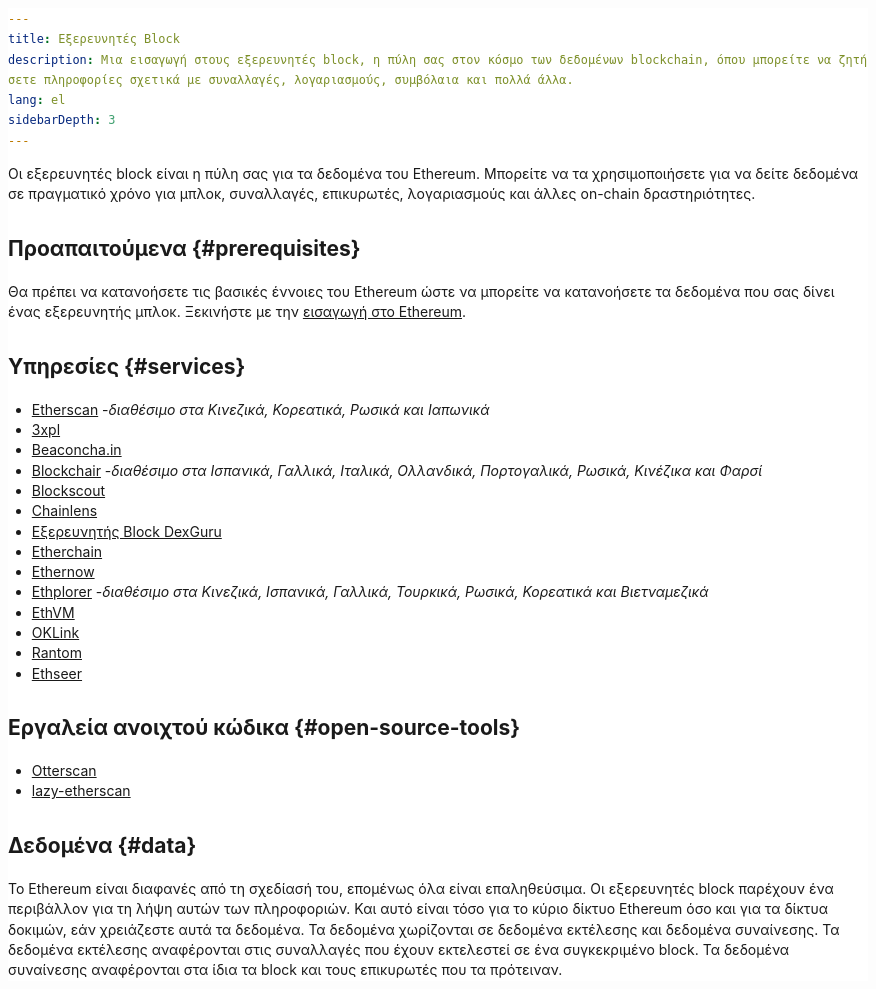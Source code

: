 ```yaml
---
title: Εξερευνητές Block
description: Μια εισαγωγή στους εξερευνητές block, η πύλη σας στον κόσμο των δεδομένων blockchain, όπου μπορείτε να ζητήσετε πληροφορίες σχετικά με συναλλαγές, λογαριασμούς, συμβόλαια και πολλά άλλα.
lang: el
sidebarDepth: 3
---
```


Οι εξερευνητές block είναι η πύλη σας για τα δεδομένα του Ethereum. Μπορείτε να τα χρησιμοποιήσετε για να δείτε δεδομένα σε πραγματικό χρόνο για μπλοκ, συναλλαγές, επικυρωτές, λογαριασμούς και άλλες on-chain δραστηριότητες.

## Προαπαιτούμενα {#prerequisites}

Θα πρέπει να κατανοήσετε τις βασικές έννοιες του Ethereum ώστε να μπορείτε να κατανοήσετε τα δεδομένα που σας δίνει ένας εξερευνητής μπλοκ. Ξεκινήστε με την [εισαγωγή στο Ethereum](/developers/docs/intro-to-ethereum/).

## Υπηρεσίες {#services}

- [Etherscan](https://etherscan.io/) -_διαθέσιμο στα Κινεζικά, Κορεατικά, Ρωσικά και Ιαπωνικά_
- [3xpl](https://3xpl.com/ethereum)
- [Beaconcha.in](https://beaconcha.in/)
- [Blockchair](https://blockchair.com/ethereum) -_διαθέσιμο στα Ισπανικά, Γαλλικά, Ιταλικά, Ολλανδικά, Πορτογαλικά, Ρωσικά, Κινέζικα και Φαρσί_
- [Blockscout](https://eth.blockscout.com/)
- [Chainlens](https://www.chainlens.com/)
- [Εξερευνητής Block DexGuru](https://ethereum.dex.guru/)
- [Etherchain](https://www.etherchain.org/)
- [Ethernow](https://www.ethernow.xyz/)
- [Ethplorer](https://ethplorer.io/) -_διαθέσιμο στα Κινεζικά, Ισπανικά, Γαλλικά, Τουρκικά, Ρωσικά, Κορεατικά και Βιετναμεζικά_
- [EthVM](https://www.ethvm.com/)
- [OKLink](https://www.oklink.com/eth)
- [Rantom](https://rantom.app/)
- [Ethseer](https://ethseer.io)

## Εργαλεία ανοιχτού κώδικα {#open-source-tools}

- [Otterscan](https://otterscan.io/)
- [lazy-etherscan](https://github.com/woxjro/lazy-etherscan)

## Δεδομένα {#data}

Το Ethereum είναι διαφανές από τη σχεδίασή του, επομένως όλα είναι επαληθεύσιμα. Οι εξερευνητές block παρέχουν ένα περιβάλλον για τη λήψη αυτών των πληροφοριών. Και αυτό είναι τόσο για το κύριο δίκτυο Ethereum όσο και για τα δίκτυα δοκιμών, εάν χρειάζεστε αυτά τα δεδομένα. Τα δεδομένα χωρίζονται σε δεδομένα εκτέλεσης και δεδομένα συναίνεσης. Τα δεδομένα εκτέλεσης αναφέρονται στις συναλλαγές που έχουν εκτελεστεί σε ένα συγκεκριμένο block. Τα δεδομένα συναίνεσης αναφέρονται στα ίδια τα block και τους επικυρωτές που τα πρότειναν.
